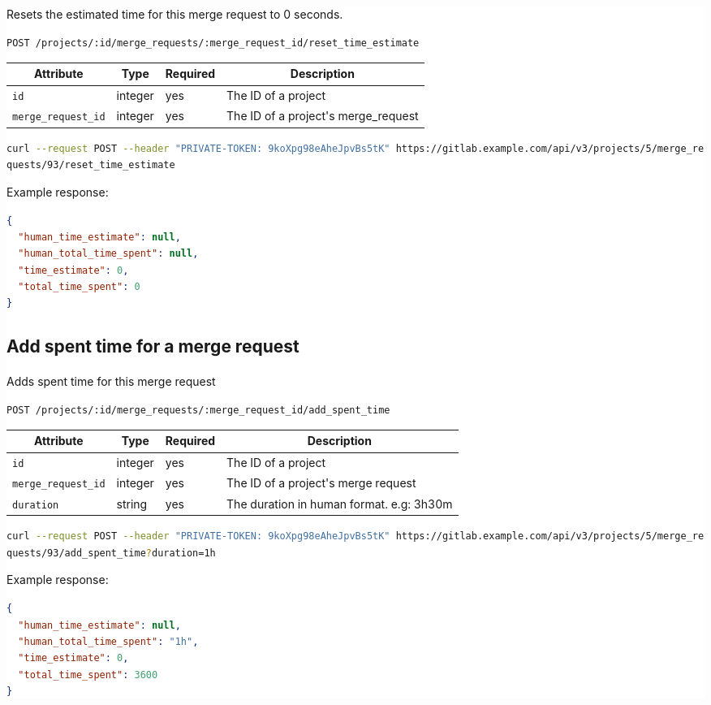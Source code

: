 Resets the estimated time for this merge request to 0 seconds.

```
POST /projects/:id/merge_requests/:merge_request_id/reset_time_estimate
```

| Attribute | Type | Required | Description |
| --------- | ---- | -------- | ----------- |
| `id`      | integer | yes   | The ID of a project |
| `merge_request_id` | integer | yes | The ID of a project's merge_request |

```bash
curl --request POST --header "PRIVATE-TOKEN: 9koXpg98eAheJpvBs5tK" https://gitlab.example.com/api/v3/projects/5/merge_requests/93/reset_time_estimate
```

Example response:

```json
{
  "human_time_estimate": null,
  "human_total_time_spent": null,
  "time_estimate": 0,
  "total_time_spent": 0
}
```

## Add spent time for a merge request

Adds spent time for this merge request

```
POST /projects/:id/merge_requests/:merge_request_id/add_spent_time
```

| Attribute | Type | Required | Description |
| --------- | ---- | -------- | ----------- |
| `id`      | integer | yes   | The ID of a project |
| `merge_request_id` | integer | yes | The ID of a project's merge request |
| `duration` | string | yes | The duration in human format. e.g: 3h30m |

```bash
curl --request POST --header "PRIVATE-TOKEN: 9koXpg98eAheJpvBs5tK" https://gitlab.example.com/api/v3/projects/5/merge_requests/93/add_spent_time?duration=1h
```

Example response:

```json
{
  "human_time_estimate": null,
  "human_total_time_spent": "1h",
  "time_estimate": 0,
  "total_time_spent": 3600
}
```
